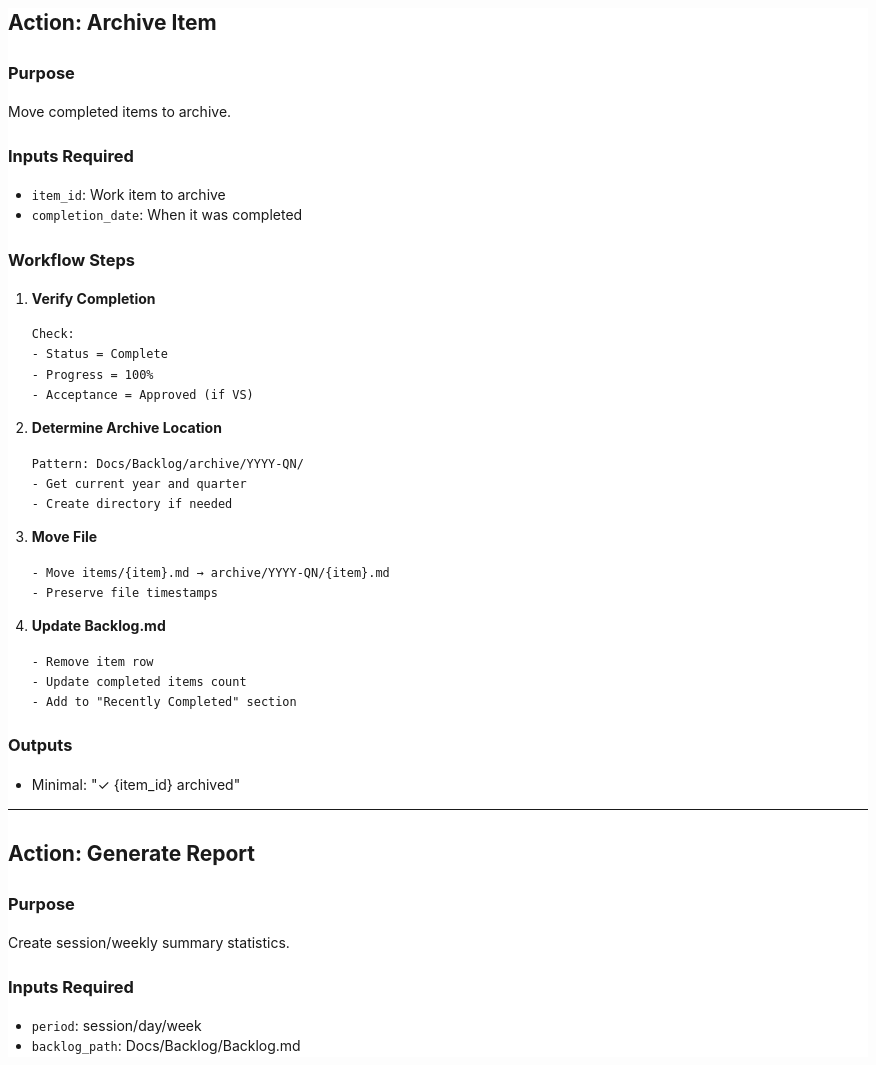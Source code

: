 ## Action: Archive Item

### Purpose
Move completed items to archive.

### Inputs Required
- `item_id`: Work item to archive
- `completion_date`: When it was completed

### Workflow Steps

1. **Verify Completion**
   ```
   Check:
   - Status = Complete
   - Progress = 100%
   - Acceptance = Approved (if VS)
   ```

2. **Determine Archive Location**
   ```
   Pattern: Docs/Backlog/archive/YYYY-QN/
   - Get current year and quarter
   - Create directory if needed
   ```

3. **Move File**
   ```
   - Move items/{item}.md → archive/YYYY-QN/{item}.md
   - Preserve file timestamps
   ```

4. **Update Backlog.md**
   ```
   - Remove item row
   - Update completed items count
   - Add to "Recently Completed" section
   ```

### Outputs
- Minimal: "✓ {item_id} archived"

---

## Action: Generate Report

### Purpose
Create session/weekly summary statistics.

### Inputs Required
- `period`: session/day/week
- `backlog_path`: Docs/Backlog/Backlog.md
